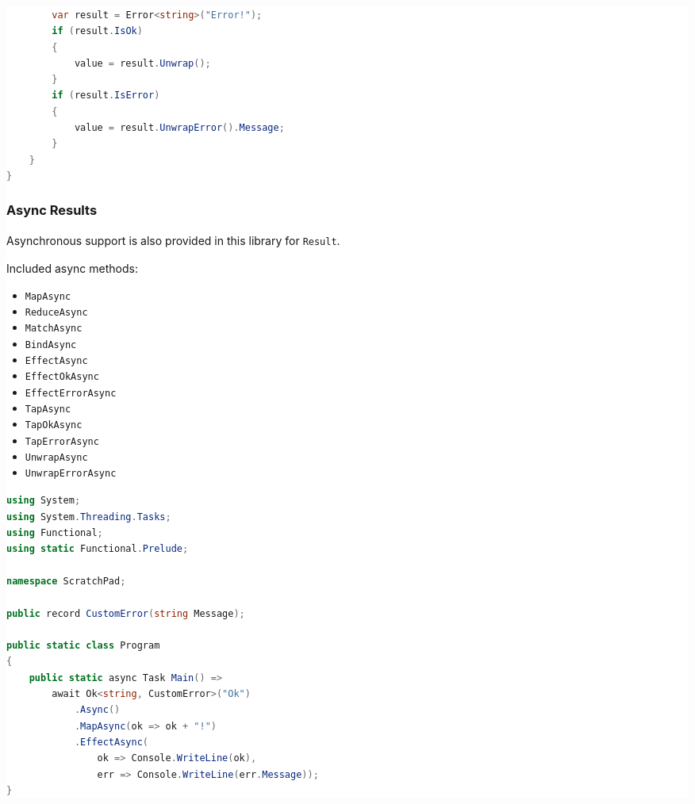 ```C# title="Program.cs" linenums="1" hl_lines="10 13 17-24"
        var result = Error<string>("Error!");
        if (result.IsOk)
        {
            value = result.Unwrap();
        }
        if (result.IsError)
        {
            value = result.UnwrapError().Message;
        }
    }
}
```

### Async Results

Asynchronous support is also provided in this library for `Result`.

Included async methods:

- `MapAsync`
- `ReduceAsync`
- `MatchAsync`
- `BindAsync`
- `EffectAsync`
- `EffectOkAsync`
- `EffectErrorAsync`
- `TapAsync`
- `TapOkAsync`
- `TapErrorAsync`
- `UnwrapAsync`
- `UnwrapErrorAsync`

```C# title="Program.cs" linenums="1"
using System;
using System.Threading.Tasks;
using Functional;
using static Functional.Prelude;

namespace ScratchPad;

public record CustomError(string Message);

public static class Program
{
    public static async Task Main() =>
        await Ok<string, CustomError>("Ok")
            .Async()
            .MapAsync(ok => ok + "!")
            .EffectAsync(
                ok => Console.WriteLine(ok),
                err => Console.WriteLine(err.Message));
}
```
